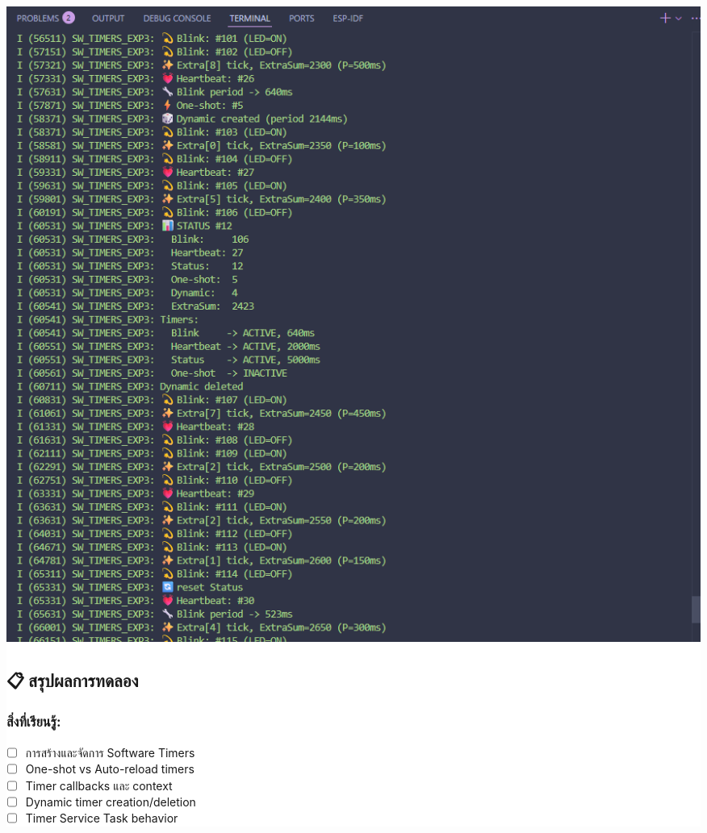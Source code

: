 ![3](image-2.png)

## 📋 สรุปผลการทดลอง

### สิ่งที่เรียนรู้:
- [ ] การสร้างและจัดการ Software Timers
- [ ] One-shot vs Auto-reload timers
- [ ] Timer callbacks และ context
- [ ] Dynamic timer creation/deletion
- [ ] Timer Service Task behavior
